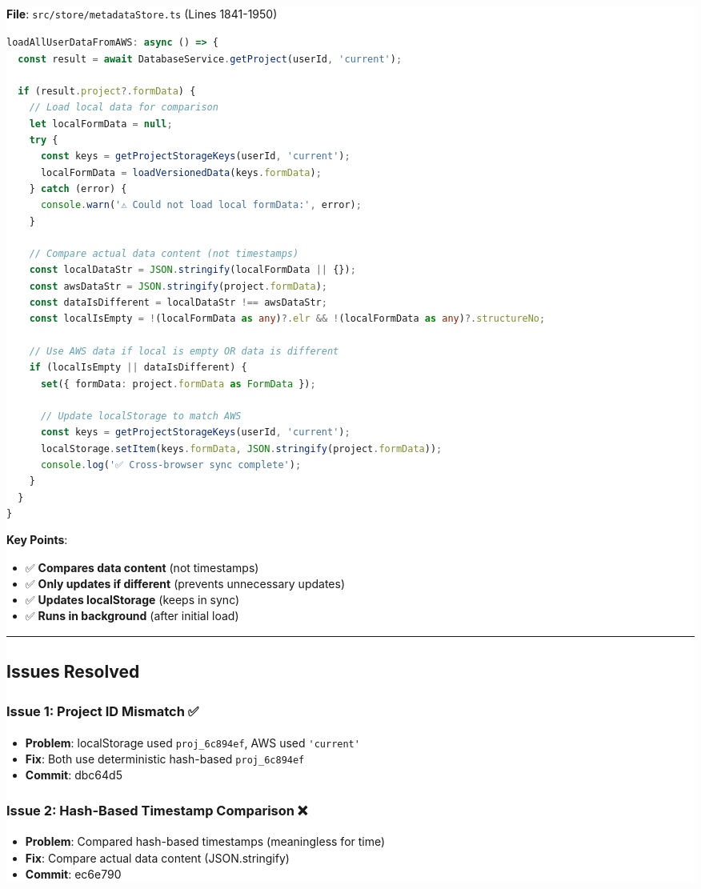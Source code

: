 **File**: `src/store/metadataStore.ts` (Lines 1841-1950)

```typescript
loadAllUserDataFromAWS: async () => {
  const result = await DatabaseService.getProject(userId, 'current');
  
  if (result.project?.formData) {
    // Load local data for comparison
    let localFormData = null;
    try {
      const keys = getProjectStorageKeys(userId, 'current');
      localFormData = loadVersionedData(keys.formData);
    } catch (error) {
      console.warn('⚠️ Could not load local formData:', error);
    }
    
    // Compare actual data content (not timestamps)
    const localDataStr = JSON.stringify(localFormData || {});
    const awsDataStr = JSON.stringify(project.formData);
    const dataIsDifferent = localDataStr !== awsDataStr;
    const localIsEmpty = !(localFormData as any)?.elr && !(localFormData as any)?.structureNo;
    
    // Use AWS data if local is empty OR data is different
    if (localIsEmpty || dataIsDifferent) {
      set({ formData: project.formData as FormData });
      
      // Update localStorage to match AWS
      const keys = getProjectStorageKeys(userId, 'current');
      localStorage.setItem(keys.formData, JSON.stringify(project.formData));
      console.log('✅ Cross-browser sync complete');
    }
  }
}
```

**Key Points**:
- ✅ **Compares data content** (not timestamps)
- ✅ **Only updates if different** (prevents unnecessary updates)
- ✅ **Updates localStorage** (keeps in sync)
- ✅ **Runs in background** (after initial load)

---

## Issues Resolved

### Issue 1: Project ID Mismatch ✅
- **Problem**: localStorage used `proj_6c894ef`, AWS used `'current'`
- **Fix**: Both use deterministic hash-based `proj_6c894ef`
- **Commit**: dbc64d5

### Issue 2: Hash-Based Timestamp Comparison ❌
- **Problem**: Compared hash-based timestamps (meaningless for time)
- **Fix**: Compare actual data content (JSON.stringify)
- **Commit**: ec6e790
